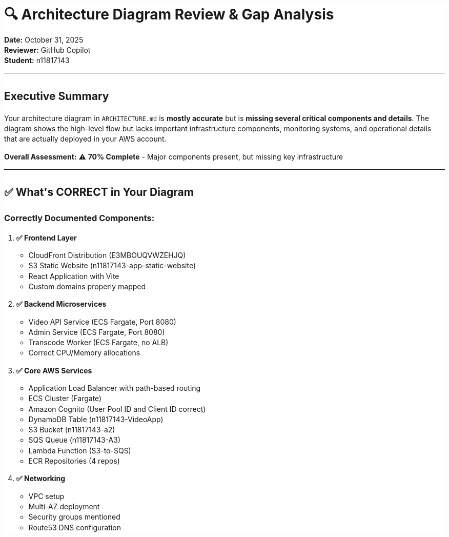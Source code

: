 # 🔍 Architecture Diagram Review & Gap Analysis

**Date:** October 31, 2025  
**Reviewer:** GitHub Copilot  
**Student:** n11817143  

---

## Executive Summary

Your architecture diagram in `ARCHITECTURE.md` is **mostly accurate** but is **missing several critical components and details**. The diagram shows the high-level flow but lacks important infrastructure components, monitoring systems, and operational details that are actually deployed in your AWS account.

**Overall Assessment:** ⚠️ **70% Complete** - Major components present, but missing key infrastructure

---

## ✅ What's CORRECT in Your Diagram

### Correctly Documented Components:

1. **✅ Frontend Layer**
   - CloudFront Distribution (E3MBOUQVWZEHJQ)
   - S3 Static Website (n11817143-app-static-website)
   - React Application with Vite
   - Custom domains properly mapped

2. **✅ Backend Microservices**
   - Video API Service (ECS Fargate, Port 8080)
   - Admin Service (ECS Fargate, Port 8080)
   - Transcode Worker (ECS Fargate, no ALB)
   - Correct CPU/Memory allocations

3. **✅ Core AWS Services**
   - Application Load Balancer with path-based routing
   - ECS Cluster (Fargate)
   - Amazon Cognito (User Pool ID and Client ID correct)
   - DynamoDB Table (n11817143-VideoApp)
   - S3 Bucket (n11817143-a2)
   - SQS Queue (n11817143-A3)
   - Lambda Function (S3-to-SQS)
   - ECR Repositories (4 repos)

4. **✅ Networking**
   - VPC setup
   - Multi-AZ deployment
   - Security groups mentioned
   - Route53 DNS configuration
